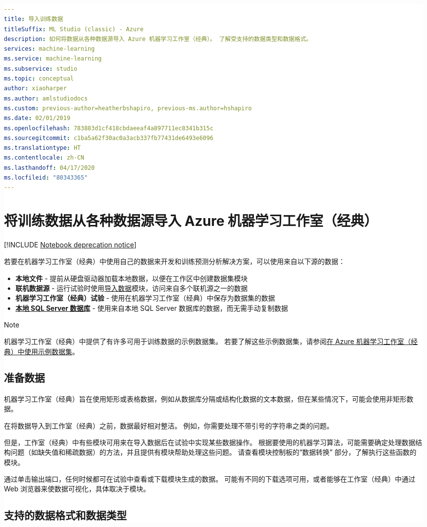 ```yaml
---
title: 导入训练数据
titleSuffix: ML Studio (classic) - Azure
description: 如何将数据从各种数据源导入 Azure 机器学习工作室（经典）。 了解受支持的数据类型和数据格式。
services: machine-learning
ms.service: machine-learning
ms.subservice: studio
ms.topic: conceptual
author: xiaoharper
ms.author: amlstudiodocs
ms.custom: previous-author=heatherbshapiro, previous-ms.author=hshapiro
ms.date: 02/01/2019
ms.openlocfilehash: 783883d1cf418cbdaeeaf4a897711ec8341b315c
ms.sourcegitcommit: c1ba5a62f30ac0a3acb337fb77431de6493e6096
ms.translationtype: HT
ms.contentlocale: zh-CN
ms.lasthandoff: 04/17/2020
ms.locfileid: "80343365"
---
```

# <a name="import-your-training-data-into-azure-machine-learning-studio-classic-from-various-data-sources"></a>将训练数据从各种数据源导入 Azure 机器学习工作室（经典）

[!INCLUDE [Notebook deprecation notice](../../../includes/aml-studio-notebook-notice.md)]

若要在机器学习工作室（经典）中使用自己的数据来开发和训练预测分析解决方案，可以使用来自以下源的数据： 

* **本地文件** - 提前从硬盘驱动器加载本地数据，以便在工作区中创建数据集模块
* **联机数据源** - 运行试验时使用[导入数据][import-data]模块，访问来自多个联机源之一的数据
* **机器学习工作室（经典）试验** - 使用在机器学习工作室（经典）中保存为数据集的数据
* [**本地 SQL Server 数据库**](use-data-from-an-on-premises-sql-server.md) - 使用来自本地 SQL Server 数据库的数据，而无需手动复制数据

> [!NOTE]
> 机器学习工作室（经典）中提供了有许多可用于训练数据的示例数据集。 若要了解这些示例数据集，请参阅[在 Azure 机器学习工作室（经典）中使用示例数据集](use-sample-datasets.md)。

## <a name="prepare-data"></a>准备数据

机器学习工作室（经典）旨在使用矩形或表格数据，例如从数据库分隔或结构化数据的文本数据，但在某些情况下，可能会使用非矩形数据。

在将数据导入到工作室（经典）之前，数据最好相对整洁。 例如，你需要处理不带引号的字符串之类的问题。

但是，工作室（经典）中有些模块可用来在导入数据后在试验中实现某些数据操作。 根据要使用的机器学习算法，可能需要确定处理数据结构问题（如缺失值和稀疏数据）的方法，并且提供有模块帮助处理这些问题。 请查看模块控制板的“数据转换”  部分，了解执行这些函数的模块。

通过单击输出端口，任何时候都可在试验中查看或下载模块生成的数据。 可能有不同的下载选项可用，或者能够在工作室（经典）中通过 Web 浏览器来使数据可视化，具体取决于模块。

## <a name="supported-data-formats-and-data-types"></a>支持的数据格式和数据类型


[import-data]: https://msdn.microsoft.com/library/azure/4e1b0fe6-aded-4b3f-a36f-39b8862b9004/
[export-data]: https://msdn.microsoft.com/library/azure/7A391181-B6A7-4AD4-B82D-E419C0D6522C/
[convert-to-dataset]: https://msdn.microsoft.com/library/azure/72bf58e0-fc87-4bb1-9704-f1805003b975/
[edit-metadata]: https://msdn.microsoft.com/library/azure/370b6676-c11c-486f-bf73-35349f842a66/
[import-data]: https://msdn.microsoft.com/library/azure/4e1b0fe6-aded-4b3f-a36f-39b8862b9004/